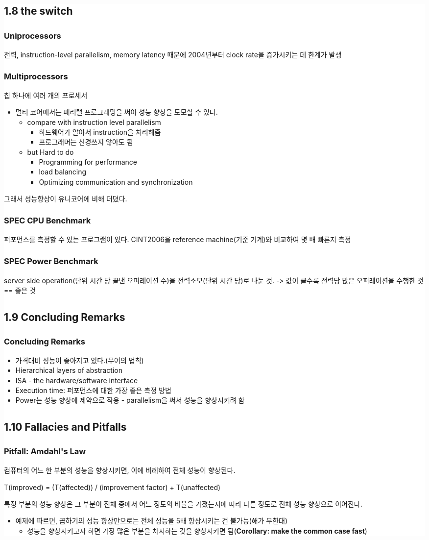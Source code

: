   ## 1.8 the switch

  ### Uniprocessors

  전력, instruction-level parallelism, memory latency 때문에 2004년부터 clock rate을 증가시키는 데 한계가 발생

  ### Multiprocessors

  칩 하나에 여러 개의 프로세서

  - 멀티 코어에서는 패러랠 프로그래밍을 써야 성능 향상을 도모할 수 있다.
    - compare with instruction level parallelism
      - 하드웨어가 알아서 instruction을 처리해줌
      - 프로그래머는 신경쓰지 않아도 됨
    - but Hard to do
      - Programming for performance
      - load balancing
      - Optimizing communication and synchronization

  그래서 성능향상이 유니코어에 비해 더뎠다.

  ### SPEC CPU Benchmark

  퍼포먼스를 측정할 수 있는 프로그램이 있다. CINT2006을 reference machine(기준 기계)와 비교하여 몇 배 빠른지 측정

  ### SPEC Power Benchmark

  server side operation(단위 시간 당 끝낸 오퍼레이션 수)을 전력소모(단위 시간 당)로 나눈 것. -> 값이 클수록 전력당 많은 오퍼레이션을 수행한 것 == 좋은 것

  ## 1.9 Concluding Remarks

  ### Concluding Remarks

  - 가격대비 성능이 좋아지고 있다.(무어의 법칙)
  - Hierarchical layers of abstraction
  - ISA - the hardware/software interface
  - Execution time: 퍼포먼스에 대한 가장 좋은 측정 방법
  - Power는 성능 향상에 제약으로 작용 - parallelism을 써서 성능을 향상시키려 함

  ## 1.10 Fallacies and Pitfalls

  ### Pitfall: Amdahl's Law

  컴퓨터의 어느 한 부분의 성능을 향상시키면, 이에 비례하여 전체 성능이 향상된다.

  T(improved) = (T(affected)) / (improvement factor) + T(unaffected)

  특정 부분의 성능 향상은 그 부분이 전체 중에서 어느 정도의 비율을 가졌는지에 따라 다른 정도로 전체 성능 향상으로 이어진다.

  - 예제에 따르면, 곱하기의 성능 향상만으로는 전체 성능을 5배 향상시키는 건 불가능(해가 무한대)
    - 성능을 향상시키고자 하면 가장 많은 부분을 차지하는 것을 향상시키면 됨(**Corollary: make the common case fast**)
